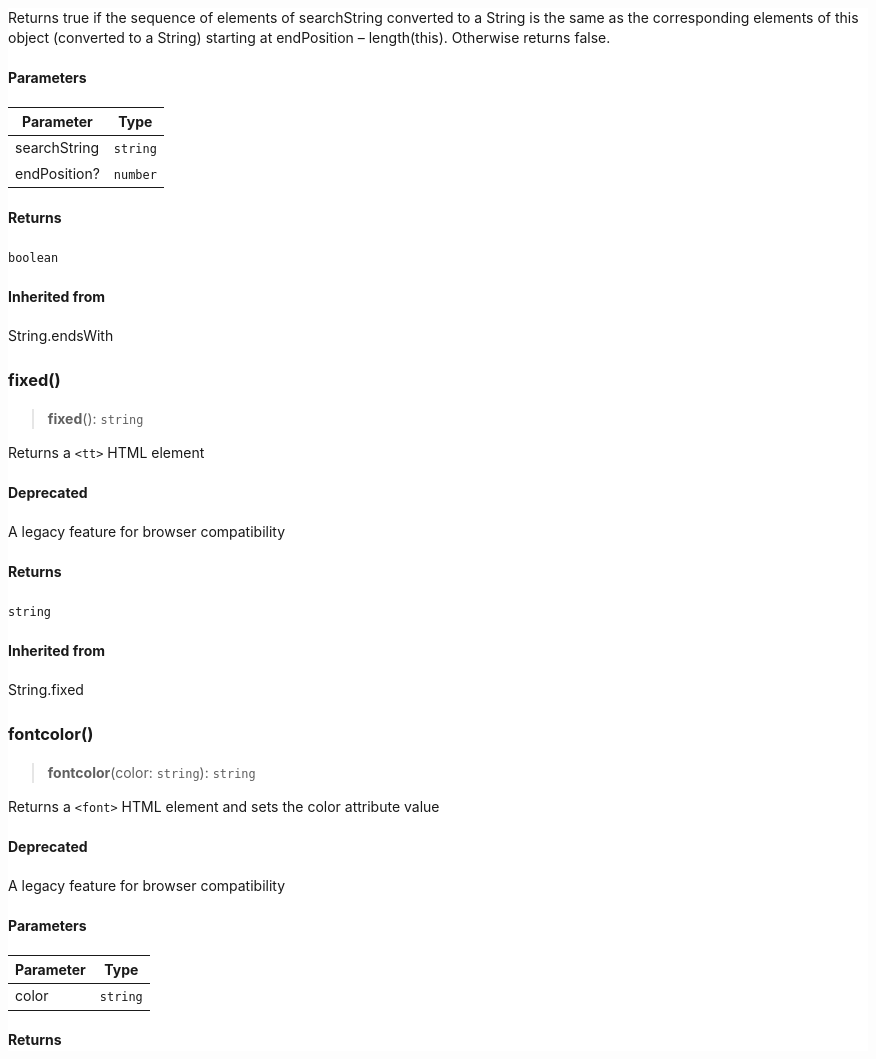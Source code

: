 Returns true if the sequence of elements of searchString converted to a String is the same as the corresponding elements of this object (converted to a String) starting at endPosition – length(this). Otherwise returns false.

#### Parameters

| Parameter    | Type     |
| ------------ | -------- |
| searchString | `string` |
| endPosition? | `number` |

#### Returns

`boolean`

#### Inherited from

String.endsWith

### fixed()

> **fixed**(): `string`

Returns a `<tt>` HTML element

#### Deprecated

A legacy feature for browser compatibility

#### Returns

`string`

#### Inherited from

String.fixed

### fontcolor()

> **fontcolor**(color: `string`): `string`

Returns a `<font>` HTML element and sets the color attribute value

#### Deprecated

A legacy feature for browser compatibility

#### Parameters

| Parameter | Type     |
| --------- | -------- |
| color     | `string` |

#### Returns

